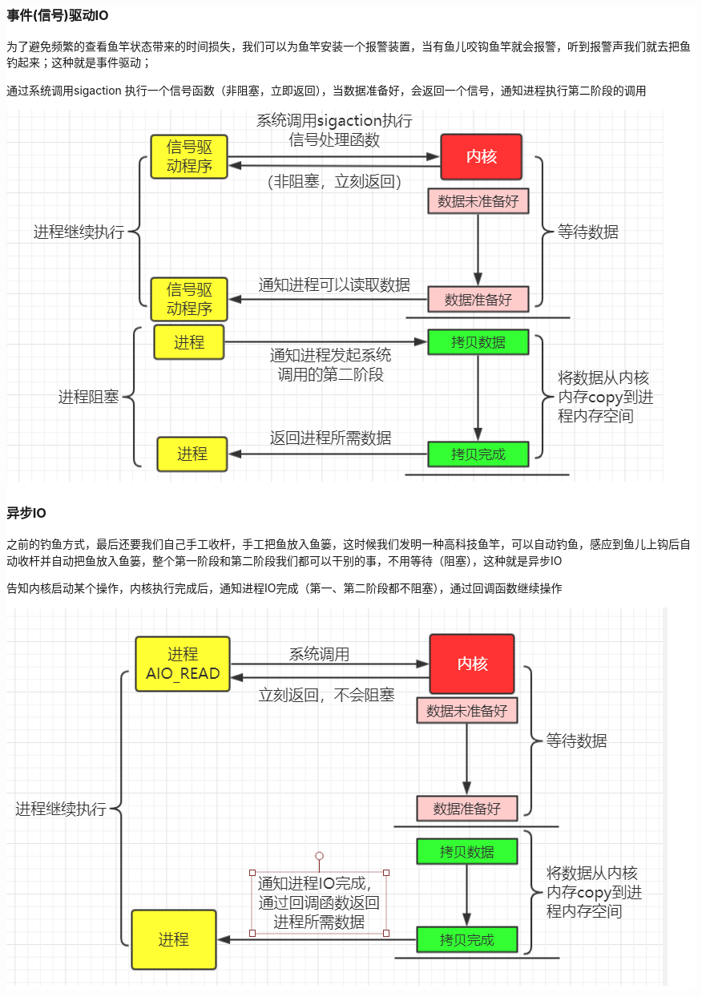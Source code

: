 ### 事件(信号)驱动IO

为了避免频繁的查看鱼竿状态带来的时间损失，我们可以为鱼竿安装一个报警装置，当有鱼儿咬钩鱼竿就会报警，听到报警声我们就去把鱼钓起来；这种就是事件驱动；

通过系统调用sigaction 执行一个信号函数（非阻塞，立即返回），当数据准备好，会返回一个信号，通知进程执行第二阶段的调用

![1562029864990](img/linux-iorepeat.png)



### 异步IO

之前的钓鱼方式，最后还要我们自己手工收杆，手工把鱼放入鱼篓，这时候我们发明一种高科技鱼竿，可以自动钓鱼，感应到鱼儿上钩后自动收杆并自动把鱼放入鱼篓，整个第一阶段和第二阶段我们都可以干别的事，不用等待（阻塞），这种就是异步IO

告知内核启动某个操作，内核执行完成后，通知进程IO完成（第一、第二阶段都不阻塞），通过回调函数继续操作

![1562030292132](img/linux-aio.png)
